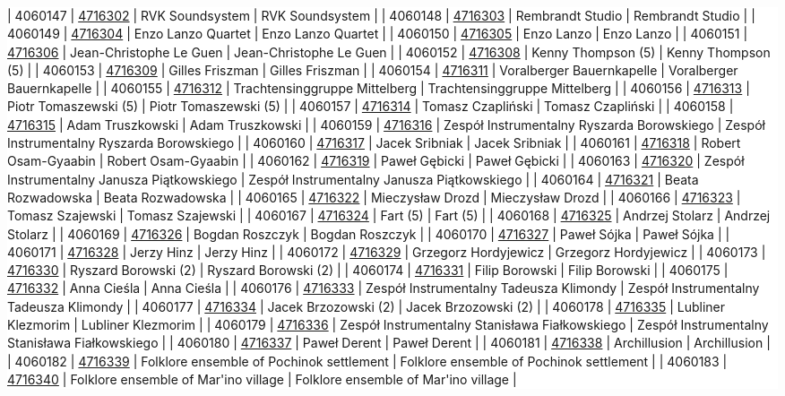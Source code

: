| 4060147 | [4716302](https://www.discogs.com/artist/4716302) | RVK Soundsystem | RVK Soundsystem |
| 4060148 | [4716303](https://www.discogs.com/artist/4716303) | Rembrandt Studio | Rembrandt Studio |
| 4060149 | [4716304](https://www.discogs.com/artist/4716304) | Enzo Lanzo Quartet | Enzo Lanzo Quartet |
| 4060150 | [4716305](https://www.discogs.com/artist/4716305) | Enzo Lanzo | Enzo Lanzo |
| 4060151 | [4716306](https://www.discogs.com/artist/4716306) | Jean-Christophe Le Guen | Jean-Christophe Le Guen |
| 4060152 | [4716308](https://www.discogs.com/artist/4716308) | Kenny Thompson (5) | Kenny Thompson (5) |
| 4060153 | [4716309](https://www.discogs.com/artist/4716309) | Gilles Friszman | Gilles Friszman |
| 4060154 | [4716311](https://www.discogs.com/artist/4716311) | Voralberger Bauernkapelle | Voralberger Bauernkapelle |
| 4060155 | [4716312](https://www.discogs.com/artist/4716312) | Trachtensinggruppe Mittelberg | Trachtensinggruppe Mittelberg |
| 4060156 | [4716313](https://www.discogs.com/artist/4716313) | Piotr Tomaszewski (5) | Piotr Tomaszewski (5) |
| 4060157 | [4716314](https://www.discogs.com/artist/4716314) | Tomasz Czapliński | Tomasz Czapliński |
| 4060158 | [4716315](https://www.discogs.com/artist/4716315) | Adam Truszkowski | Adam Truszkowski |
| 4060159 | [4716316](https://www.discogs.com/artist/4716316) | Zespół Instrumentalny Ryszarda Borowskiego | Zespół Instrumentalny Ryszarda Borowskiego |
| 4060160 | [4716317](https://www.discogs.com/artist/4716317) | Jacek Sribniak | Jacek Sribniak |
| 4060161 | [4716318](https://www.discogs.com/artist/4716318) | Robert Osam-Gyaabin | Robert Osam-Gyaabin |
| 4060162 | [4716319](https://www.discogs.com/artist/4716319) | Paweł Gębicki | Paweł Gębicki |
| 4060163 | [4716320](https://www.discogs.com/artist/4716320) | Zespół Instrumentalny Janusza Piątkowskiego | Zespół Instrumentalny Janusza Piątkowskiego |
| 4060164 | [4716321](https://www.discogs.com/artist/4716321) | Beata Rozwadowska | Beata Rozwadowska |
| 4060165 | [4716322](https://www.discogs.com/artist/4716322) | Mieczysław Drozd | Mieczysław Drozd |
| 4060166 | [4716323](https://www.discogs.com/artist/4716323) | Tomasz Szajewski | Tomasz Szajewski |
| 4060167 | [4716324](https://www.discogs.com/artist/4716324) | Fart (5) | Fart (5) |
| 4060168 | [4716325](https://www.discogs.com/artist/4716325) | Andrzej Stolarz | Andrzej Stolarz |
| 4060169 | [4716326](https://www.discogs.com/artist/4716326) | Bogdan Roszczyk | Bogdan Roszczyk |
| 4060170 | [4716327](https://www.discogs.com/artist/4716327) | Paweł Sójka | Paweł Sójka |
| 4060171 | [4716328](https://www.discogs.com/artist/4716328) | Jerzy Hinz | Jerzy Hinz |
| 4060172 | [4716329](https://www.discogs.com/artist/4716329) | Grzegorz Hordyjewicz | Grzegorz Hordyjewicz |
| 4060173 | [4716330](https://www.discogs.com/artist/4716330) | Ryszard Borowski (2) | Ryszard Borowski (2) |
| 4060174 | [4716331](https://www.discogs.com/artist/4716331) | Filip Borowski | Filip Borowski |
| 4060175 | [4716332](https://www.discogs.com/artist/4716332) | Anna Cieśla | Anna Cieśla |
| 4060176 | [4716333](https://www.discogs.com/artist/4716333) | Zespół Instrumentalny Tadeusza Klimondy | Zespół Instrumentalny Tadeusza Klimondy |
| 4060177 | [4716334](https://www.discogs.com/artist/4716334) | Jacek Brzozowski (2) | Jacek Brzozowski (2) |
| 4060178 | [4716335](https://www.discogs.com/artist/4716335) | Lubliner Klezmorim | Lubliner Klezmorim |
| 4060179 | [4716336](https://www.discogs.com/artist/4716336) | Zespół Instrumentalny Stanisława Fiałkowskiego | Zespół Instrumentalny Stanisława Fiałkowskiego |
| 4060180 | [4716337](https://www.discogs.com/artist/4716337) | Paweł Derent | Paweł Derent |
| 4060181 | [4716338](https://www.discogs.com/artist/4716338) | Archillusion | Archillusion |
| 4060182 | [4716339](https://www.discogs.com/artist/4716339) | Folklore ensemble of Pochinok settlement | Folklore ensemble of Pochinok settlement |
| 4060183 | [4716340](https://www.discogs.com/artist/4716340) | Folklore ensemble of Mar'ino village | Folklore ensemble of Mar'ino village |